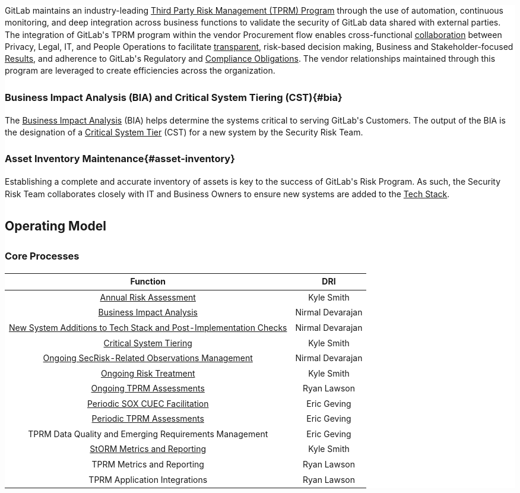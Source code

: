 GitLab maintains an industry-leading [Third Party Risk Management (TPRM) Program](/handbook/security/security-assurance/security-risk/third-party-risk-management) through the use of automation, continuous monitoring, and deep integration across business functions to validate the security of GitLab data shared with external parties. The integration of GitLab's TPRM program within the vendor Procurement flow enables cross-functional [collaboration](/handbook/values/#collaboration) between Privacy, Legal, IT, and People Operations to facilitate [transparent](/handbook/values/#transparency), risk-based decision making, Business and Stakeholder-focused [Results](/handbook/values/#results), and adherence to GitLab's Regulatory and [Compliance Obligations](/handbook/security/security-assurance/security-compliance/certifications/). The vendor relationships maintained through this program are leveraged to create efficiencies across the organization.

### Business Impact Analysis (BIA) and Critical System Tiering (CST){#bia}

The [Business Impact Analysis](/handbook/security/security-assurance/security-risk/storm-program/business-impact-analysis/) (BIA) helps determine the systems critical to serving GitLab's Customers. The output of the BIA is the designation of a [Critical System Tier](/handbook/security/security-assurance/security-risk/storm-program/critical-systems/) (CST) for a new system by the Security Risk Team.

### Asset Inventory Maintenance{#asset-inventory}

Establishing a complete and accurate inventory of assets is key to the success of GitLab's Risk Program. As such, the Security Risk Team collaborates closely with IT and Business Owners to ensure new systems are added to the [Tech Stack](/handbook/business-technology/tech-stack-applications/#roles-and-responsibilities).

## Operating Model

### Core Processes

|Function     |DRI|
|:----------:|:----------:|
|[Annual Risk Assessment](/handbook/security/security-assurance/security-risk/storm-program/#storm-procedures)     |Kyle Smith|
|[Business Impact Analysis](/handbook/security/security-assurance/security-risk/storm-program/business-impact-analysis/)     |Nirmal Devarajan|
|[New System Additions to Tech Stack and Post-Implementation Checks](/handbook/business-technology/tech-stack-applications/)     |Nirmal Devarajan|
|[Critical System Tiering](/handbook/security/security-assurance/security-risk/storm-program/critical-systems/#designating-critical-system-tiers)     |Kyle Smith|
|[Ongoing SecRisk-Related Observations Management](/handbook/security/security-assurance/observation-management-procedure/)     |Nirmal Devarajan|
|[Ongoing Risk Treatment](storm-program#storm-procedures)     |Kyle Smith|
|[Ongoing TPRM Assessments](/handbook/security/security-assurance/security-risk/third-party-risk-management/)     |Ryan Lawson|
|[Periodic SOX CUEC Facilitation](/handbook/security/security-assurance/security-risk/sox_cuec_mapping_procedure/)     |Eric Geving|
|[Periodic TPRM Assessments](/handbook/security/security-assurance/security-risk/third-party-risk-management/)     |Eric Geving|
|TPRM Data Quality and Emerging Requirements Management | Eric Geving |
|[StORM Metrics and Reporting](/handbook/security/security-assurance/security-risk/storm-program/#risk-tracking-and-reporting)     |Kyle Smith|
|TPRM Metrics and Reporting     |Ryan Lawson|
|TPRM Application Integrations  |Ryan Lawson|
